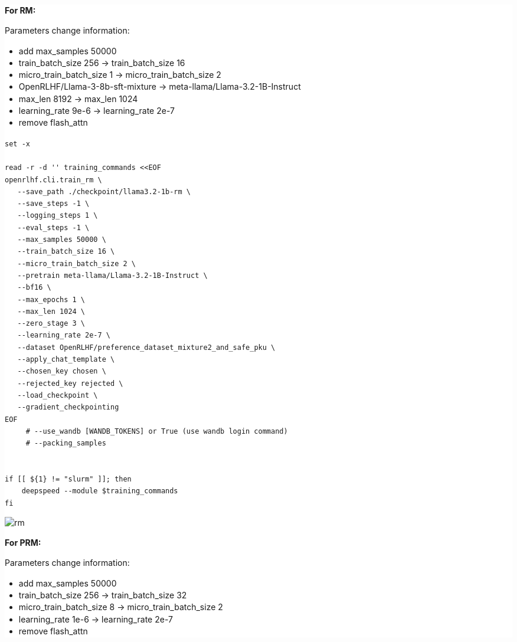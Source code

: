 **For RM:**

Parameters change information:

* add max_samples 50000
* train_batch_size 256 -> train_batch_size 16
* micro_train_batch_size 1 -> micro_train_batch_size 2
* OpenRLHF/Llama-3-8b-sft-mixture -> meta-llama/Llama-3.2-1B-Instruct
* max_len 8192 -> max_len 1024
* learning_rate 9e-6 -> learning_rate 2e-7
* remove flash_attn

```shell
set -x

read -r -d '' training_commands <<EOF
openrlhf.cli.train_rm \
   --save_path ./checkpoint/llama3.2-1b-rm \
   --save_steps -1 \
   --logging_steps 1 \
   --eval_steps -1 \
   --max_samples 50000 \
   --train_batch_size 16 \
   --micro_train_batch_size 2 \
   --pretrain meta-llama/Llama-3.2-1B-Instruct \
   --bf16 \
   --max_epochs 1 \
   --max_len 1024 \
   --zero_stage 3 \
   --learning_rate 2e-7 \
   --dataset OpenRLHF/preference_dataset_mixture2_and_safe_pku \
   --apply_chat_template \
   --chosen_key chosen \
   --rejected_key rejected \
   --load_checkpoint \
   --gradient_checkpointing
EOF
     # --use_wandb [WANDB_TOKENS] or True (use wandb login command)
     # --packing_samples


if [[ ${1} != "slurm" ]]; then
    deepspeed --module $training_commands
fi
```

![rm](https://github.com/user-attachments/assets/a3c435bb-8d44-4e74-83a8-6e5f85982b17)


**For PRM:**

Parameters change information:

* add max_samples 50000
* train_batch_size 256 -> train_batch_size 32
* micro_train_batch_size 8 -> micro_train_batch_size 2
* learning_rate 1e-6 -> learning_rate 2e-7
* remove flash_attn
